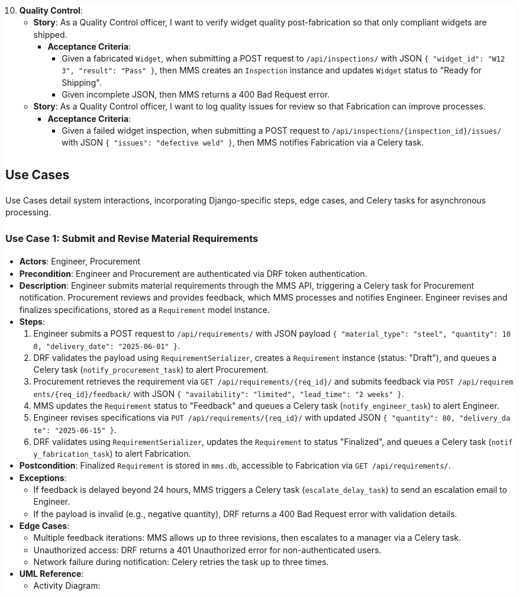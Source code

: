 10. **Quality Control**:
    - **Story**: As a Quality Control officer, I want to verify widget quality post-fabrication so that only compliant widgets are shipped.
      - **Acceptance Criteria**:
        - Given a fabricated `Widget`, when submitting a POST request to `/api/inspections/` with JSON `{ "widget_id": "W123", "result": "Pass" }`, then MMS creates an `Inspection` instance and updates `Widget` status to "Ready for Shipping".
        - Given incomplete JSON, then MMS returns a 400 Bad Request error.
    - **Story**: As a Quality Control officer, I want to log quality issues for review so that Fabrication can improve processes.
      - **Acceptance Criteria**:
        - Given a failed widget inspection, when submitting a POST request to `/api/inspections/{inspection_id}/issues/` with JSON `{ "issues": "defective weld" }`, then MMS notifies Fabrication via a Celery task.

## Use Cases

Use Cases detail system interactions, incorporating Django-specific steps, edge cases, and Celery tasks for asynchronous processing.

### Use Case 1: Submit and Revise Material Requirements

- **Actors**: Engineer, Procurement
- **Precondition**: Engineer and Procurement are authenticated via DRF token authentication.
- **Description**: Engineer submits material requirements through the MMS API, triggering a Celery task for Procurement notification. Procurement reviews and provides feedback, which MMS processes and notifies Engineer. Engineer revises and finalizes specifications, stored as a `Requirement` model instance.
- **Steps**:
  1. Engineer submits a POST request to `/api/requirements/` with JSON payload `{ "material_type": "steel", "quantity": 100, "delivery_date": "2025-06-01" }`.
  2. DRF validates the payload using `RequirementSerializer`, creates a `Requirement` instance (status: "Draft"), and queues a Celery task (`notify_procurement_task`) to alert Procurement.
  3. Procurement retrieves the requirement via `GET /api/requirements/{req_id}/` and submits feedback via `POST /api/requirements/{req_id}/feedback/` with JSON `{ "availability": "limited", "lead_time": "2 weeks" }`.
  4. MMS updates the `Requirement` status to "Feedback" and queues a Celery task (`notify_engineer_task`) to alert Engineer.
  5. Engineer revises specifications via `PUT /api/requirements/{req_id}/` with updated JSON `{ "quantity": 80, "delivery_date": "2025-06-15" }`.
  6. DRF validates using `RequirementSerializer`, updates the `Requirement` to status "Finalized", and queues a Celery task (`notify_fabrication_task`) to alert Fabrication.
- **Postcondition**: Finalized `Requirement` is stored in `mms.db`, accessible to Fabrication via `GET /api/requirements/`.
- **Exceptions**:
  - If feedback is delayed beyond 24 hours, MMS triggers a Celery task (`escalate_delay_task`) to send an escalation email to Engineer.
  - If the payload is invalid (e.g., negative quantity), DRF returns a 400 Bad Request error with validation details.
- **Edge Cases**:
  - Multiple feedback iterations: MMS allows up to three revisions, then escalates to a manager via a Celery task.
  - Unauthorized access: DRF returns a 401 Unauthorized error for non-authenticated users.
  - Network failure during notification: Celery retries the task up to three times.
- **UML Reference**:
  - Activity Diagram:  